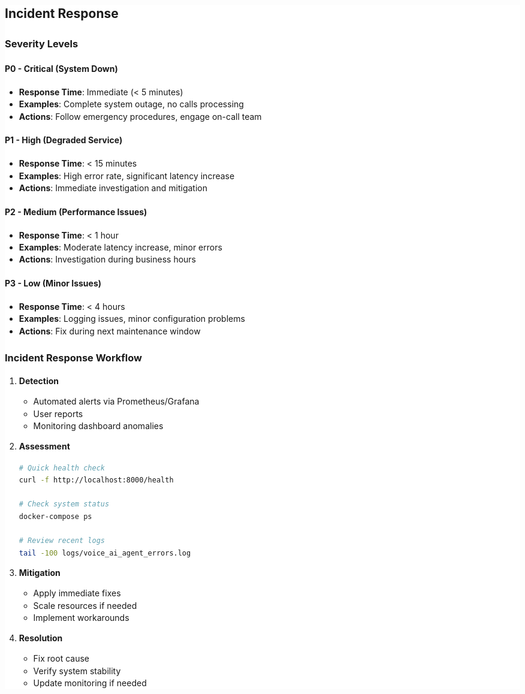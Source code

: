 ## Incident Response

### Severity Levels

#### P0 - Critical (System Down)
- **Response Time**: Immediate (< 5 minutes)
- **Examples**: Complete system outage, no calls processing
- **Actions**: Follow emergency procedures, engage on-call team

#### P1 - High (Degraded Service)
- **Response Time**: < 15 minutes
- **Examples**: High error rate, significant latency increase
- **Actions**: Immediate investigation and mitigation

#### P2 - Medium (Performance Issues)
- **Response Time**: < 1 hour
- **Examples**: Moderate latency increase, minor errors
- **Actions**: Investigation during business hours

#### P3 - Low (Minor Issues)
- **Response Time**: < 4 hours
- **Examples**: Logging issues, minor configuration problems
- **Actions**: Fix during next maintenance window

### Incident Response Workflow

1. **Detection**
   - Automated alerts via Prometheus/Grafana
   - User reports
   - Monitoring dashboard anomalies

2. **Assessment**
   ```bash
   # Quick health check
   curl -f http://localhost:8000/health
   
   # Check system status
   docker-compose ps
   
   # Review recent logs
   tail -100 logs/voice_ai_agent_errors.log
   ```

3. **Mitigation**
   - Apply immediate fixes
   - Scale resources if needed
   - Implement workarounds

4. **Resolution**
   - Fix root cause
   - Verify system stability
   - Update monitoring if needed
